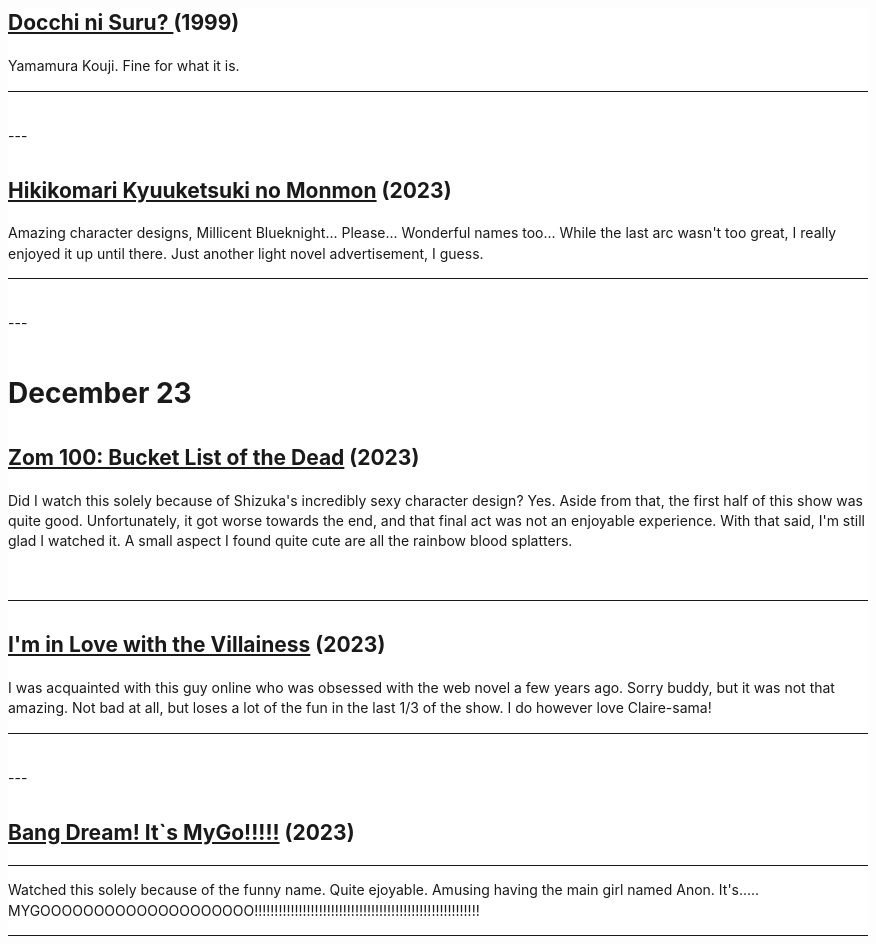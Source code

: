 
## [Docchi ni Suru? ](https://anidb.net/anime/5155) (1999)
Yamamura Kouji. Fine for what it is.

---
<br>
---

## [Hikikomari Kyuuketsuki no Monmon](https://anidb.net/anime/17805) (2023)
Amazing character designs, Millicent Blueknight... Please... Wonderful names too... While the last arc wasn't too great, I really enjoyed it up until there. Just another light novel advertisement, I guess.

---
<br>
---

# December 23

## [Zom 100: Bucket List of the Dead](https://anidb.net/anime/17806) (2023)
Did I watch this solely because of Shizuka's incredibly sexy character design? Yes. Aside from that, the first half of this show was quite good. Unfortunately, it got worse towards the end, and that final act was not an enjoyable experience. With that said, I'm still glad I watched it. A small aspect I found quite cute are all the rainbow blood splatters.

<br>

---

## [I'm in Love with the Villainess](https://anidb.net/anime/17766) (2023)
I was acquainted with this guy online who was obsessed with the web novel a few years ago. Sorry buddy, but it was not that amazing. Not bad at all, but loses a lot of the fun in the last 1/3 of the show. I do however love Claire-sama!

---
<br>
---


## [Bang Dream! It`s MyGo!!!!!](https://anidb.net/anime/17981) (2023)


---
Watched this solely because of the funny name. Quite ejoyable. Amusing having the main girl named Anon. It's..... MYGOOOOOOOOOOOOOOOOOOOO!!!!!!!!!!!!!!!!!!!!!!!!!!!!!!!!!!!!!!!!!!!!!!!!!!!!!!!!

---
